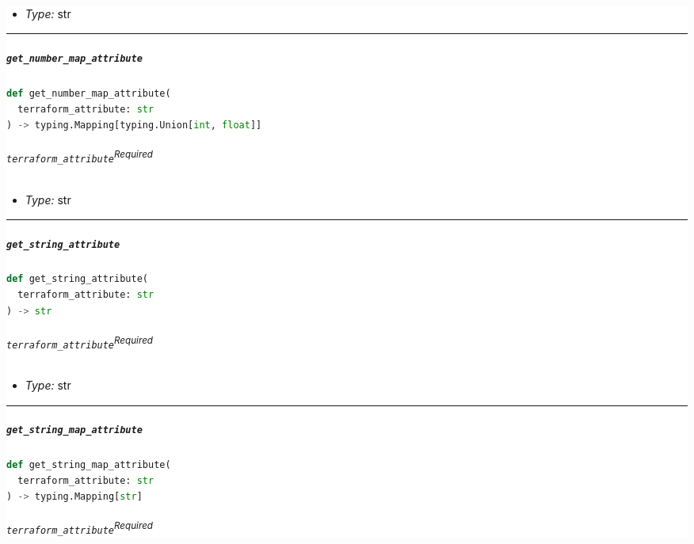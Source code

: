 - *Type:* str

---

##### `get_number_map_attribute` <a name="get_number_map_attribute" id="@cdktf/provider-databricks.mwsCustomerManagedKeys.MwsCustomerManagedKeysGcpKeyInfoOutputReference.getNumberMapAttribute"></a>

```python
def get_number_map_attribute(
  terraform_attribute: str
) -> typing.Mapping[typing.Union[int, float]]
```

###### `terraform_attribute`<sup>Required</sup> <a name="terraform_attribute" id="@cdktf/provider-databricks.mwsCustomerManagedKeys.MwsCustomerManagedKeysGcpKeyInfoOutputReference.getNumberMapAttribute.parameter.terraformAttribute"></a>

- *Type:* str

---

##### `get_string_attribute` <a name="get_string_attribute" id="@cdktf/provider-databricks.mwsCustomerManagedKeys.MwsCustomerManagedKeysGcpKeyInfoOutputReference.getStringAttribute"></a>

```python
def get_string_attribute(
  terraform_attribute: str
) -> str
```

###### `terraform_attribute`<sup>Required</sup> <a name="terraform_attribute" id="@cdktf/provider-databricks.mwsCustomerManagedKeys.MwsCustomerManagedKeysGcpKeyInfoOutputReference.getStringAttribute.parameter.terraformAttribute"></a>

- *Type:* str

---

##### `get_string_map_attribute` <a name="get_string_map_attribute" id="@cdktf/provider-databricks.mwsCustomerManagedKeys.MwsCustomerManagedKeysGcpKeyInfoOutputReference.getStringMapAttribute"></a>

```python
def get_string_map_attribute(
  terraform_attribute: str
) -> typing.Mapping[str]
```

###### `terraform_attribute`<sup>Required</sup> <a name="terraform_attribute" id="@cdktf/provider-databricks.mwsCustomerManagedKeys.MwsCustomerManagedKeysGcpKeyInfoOutputReference.getStringMapAttribute.parameter.terraformAttribute"></a>
